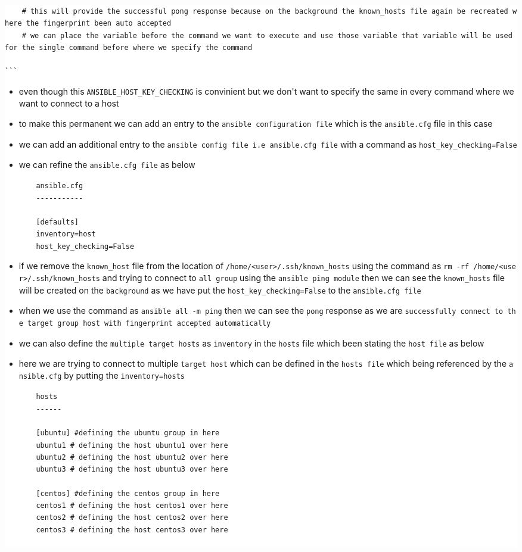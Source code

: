         # this will provide the successful pong response because on the background the known_hosts file again be recreated where the fingerprint been auto accepted       
        # we can place the variable before the command we want to execute and use those variable that variable will be used for the single command before where we specify the command 
    
    ```

- even though this `ANSIBLE_HOST_KEY_CHECKING` is convinient but we don't want to specify the same in every command where we want to connect to a host

- to make this permanent we can add an entry to the `ansible configuration file` which is the `ansible.cfg` file in this case 

- we can add an additional entry to the `ansible config file i.e ansible.cfg file` with a command as `host_key_checking=False`

- we can refine the `ansible.cfg file` as below 

    ```
        ansible.cfg
        -----------

        [defaults]
        inventory=host
        host_key_checking=False
    
    ```

- if we remove the `known_host` file from the location of `/home/<user>/.ssh/known_hosts` using the command as `rm -rf /home/<user>/.ssh/known_hosts` and trying to connect to `all group` using the `ansible ping module` then we can see the `known_hosts` file will be created on the `background` as we have put the `host_key_checking=False` to the `ansible.cfg file`

- when we use the command as `ansible all -m ping` then we can see the `pong` response as we are `successfully connect to the target group host with fingerprint accepted automatically`

- we can also define the `multiple target hosts` as `inventory` in the `hosts` file which been stating the `host file` as below 

- here we are trying to connect to multiple `target host` which can be defined in the `hosts file` which being referenced by the `ansible.cfg` by putting the `inventory=hosts`

    ```
        hosts
        ------

        [ubuntu] #defining the ubuntu group in here 
        ubuntu1 # defining the host ubuntu1 over here
        ubuntu2 # defining the host ubuntu2 over here
        ubuntu3 # defining the host ubuntu3 over here

        [centos] #defining the centos group in here 
        centos1 # defining the host centos1 over here
        centos2 # defining the host centos2 over here
        centos3 # defining the host centos3 over here
    